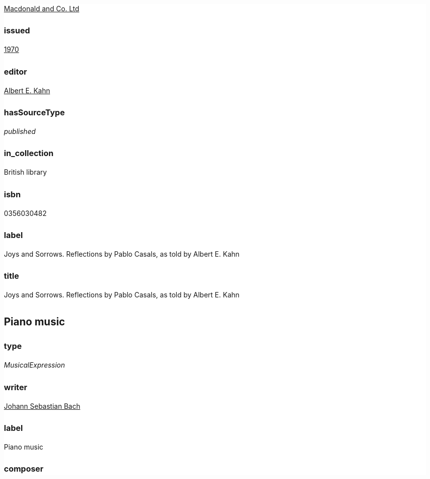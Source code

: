 
[Macdonald and Co. Ltd](#Macdonald-and-Co.-Ltd)

### issued


[1970](#1970)

### editor


[Albert E. Kahn](#Albert-E.-Kahn)

### hasSourceType


*published*

### in_collection


British library

### isbn


0356030482

### label


Joys and Sorrows. Reflections by Pablo Casals, as told by Albert E. Kahn

### title


Joys and Sorrows. Reflections by Pablo Casals, as told by Albert E. Kahn

## Piano music

### type


*MusicalExpression*

### writer


[Johann Sebastian Bach](#Johann-Sebastian-Bach)

### label


Piano music

### composer

